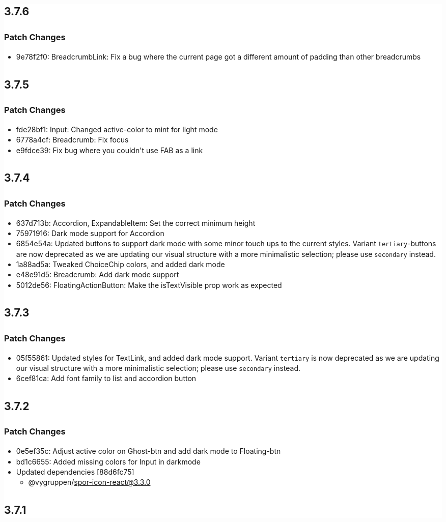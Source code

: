 ## 3.7.6

### Patch Changes

- 9e78f2f0: BreadcrumbLink: Fix a bug where the current page got a different amount of padding than other breadcrumbs

## 3.7.5

### Patch Changes

- fde28bf1: Input: Changed active-color to mint for light mode
- 6778a4cf: Breadcrumb: Fix focus
- e9fdce39: Fix bug where you couldn't use FAB as a link

## 3.7.4

### Patch Changes

- 637d713b: Accordion, ExpandableItem: Set the correct minimum height
- 75971916: Dark mode support for Accordion
- 6854e54a: Updated buttons to support dark mode with some minor touch ups to the current styles.
  Variant `tertiary`-buttons are now deprecated as we are updating our visual structure
  with a more minimalistic selection; please use `secondary` instead.
- 1a88ad5a: Tweaked ChoiceChip colors, and added dark mode
- e48e91d5: Breadcrumb: Add dark mode support
- 5012de56: FloatingActionButton: Make the isTextVisible prop work as expected

## 3.7.3

### Patch Changes

- 05f55861: Updated styles for TextLink, and added dark mode support.
  Variant `tertiary` is now deprecated as we are updating our visual structure
  with a more minimalistic selection; please use `secondary` instead.
- 6cef81ca: Add font family to list and accordion button

## 3.7.2

### Patch Changes

- 0e5ef35c: Adjust active color on Ghost-btn and add dark mode to Floating-btn
- bd1c6655: Added missing colors for Input in darkmode
- Updated dependencies [88d6fc75]
  - @vygruppen/spor-icon-react@3.3.0

## 3.7.1

